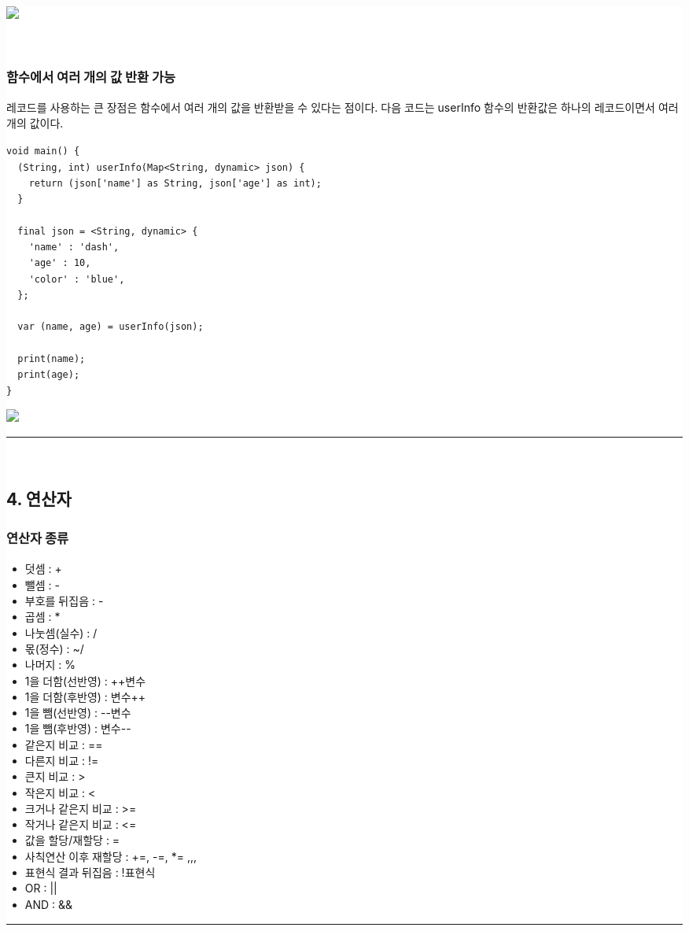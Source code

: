 ![](https://velog.velcdn.com/images/junnkyuu/post/65f49e29-e969-47d8-b1f1-ac845f9b0053/image.png)

<br>

### 함수에서 여러 개의 값 반환 가능

레코드를 사용하는 큰 장점은 함수에서 여러 개의 값을 반환받을 수 있다는 점이다. 다음 코드는 userInfo 함수의 반환값은 하나의 레코드이면서 여러 개의 값이다.

```
void main() {
  (String, int) userInfo(Map<String, dynamic> json) {
    return (json['name'] as String, json['age'] as int);
  }
  
  final json = <String, dynamic> {
    'name' : 'dash',
    'age' : 10,
    'color' : 'blue',
  };
  
  var (name, age) = userInfo(json);
  
  print(name);
  print(age);
}
```

![](https://velog.velcdn.com/images/junnkyuu/post/14979dfd-8bf0-4079-b5ea-828978d2c7d9/image.png)

---
<br>

## 4. 연산자

### 연산자 종류
- 덧셈 : +
- 뺄셈 : -
- 부호를 뒤집음 : -
- 곱셈 : *
- 나눗셈(실수) : /
- 몫(정수) : ~/
- 나머지 : %
- 1을 더함(선반영) : ++변수
- 1을 더함(후반영) : 변수++
- 1을 뺌(선반영) : --변수
- 1을 뺌(후반영) : 변수--
- 같은지 비교 : ==
- 다른지 비교 : !=
- 큰지 비교 : >
- 작은지 비교 : <
- 크거나 같은지 비교 : >=
- 작거나 같은지 비교 : <=
- 값을 할당/재할당 : =
- 사칙연산 이후 재할당 : +=, -=, *= ,,,
- 표현식 결과 뒤집음 : !표현식
- OR : ||
- AND : &&

---